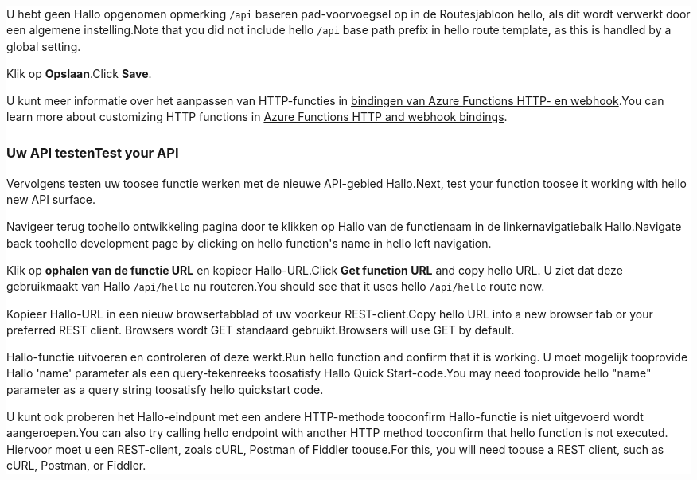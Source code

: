 <span data-ttu-id="5e1ae-135">U hebt geen Hallo opgenomen opmerking `/api` baseren pad-voorvoegsel op in de Routesjabloon hello, als dit wordt verwerkt door een algemene instelling.</span><span class="sxs-lookup"><span data-stu-id="5e1ae-135">Note that you did not include hello `/api` base path prefix in hello route template, as this is handled by a global setting.</span></span>

<span data-ttu-id="5e1ae-136">Klik op **Opslaan**.</span><span class="sxs-lookup"><span data-stu-id="5e1ae-136">Click **Save**.</span></span>

<span data-ttu-id="5e1ae-137">U kunt meer informatie over het aanpassen van HTTP-functies in [bindingen van Azure Functions HTTP- en webhook](https://docs.microsoft.com/azure/azure-functions/functions-bindings-http-webhook#customizing-the-http-endpoint).</span><span class="sxs-lookup"><span data-stu-id="5e1ae-137">You can learn more about customizing HTTP functions in [Azure Functions HTTP and webhook bindings](https://docs.microsoft.com/azure/azure-functions/functions-bindings-http-webhook#customizing-the-http-endpoint).</span></span>

### <a name="test-your-api"></a><span data-ttu-id="5e1ae-138">Uw API testen</span><span class="sxs-lookup"><span data-stu-id="5e1ae-138">Test your API</span></span>

<span data-ttu-id="5e1ae-139">Vervolgens testen uw toosee functie werken met de nieuwe API-gebied Hallo.</span><span class="sxs-lookup"><span data-stu-id="5e1ae-139">Next, test your function toosee it working with hello new API surface.</span></span>

<span data-ttu-id="5e1ae-140">Navigeer terug toohello ontwikkeling pagina door te klikken op Hallo van de functienaam in de linkernavigatiebalk Hallo.</span><span class="sxs-lookup"><span data-stu-id="5e1ae-140">Navigate back toohello development page by clicking on hello function's name in hello left navigation.</span></span>

<span data-ttu-id="5e1ae-141">Klik op **ophalen van de functie URL** en kopieer Hallo-URL.</span><span class="sxs-lookup"><span data-stu-id="5e1ae-141">Click **Get function URL** and copy hello URL.</span></span> <span data-ttu-id="5e1ae-142">U ziet dat deze gebruikmaakt van Hallo `/api/hello` nu routeren.</span><span class="sxs-lookup"><span data-stu-id="5e1ae-142">You should see that it uses hello `/api/hello` route now.</span></span>

<span data-ttu-id="5e1ae-143">Kopieer Hallo-URL in een nieuw browsertabblad of uw voorkeur REST-client.</span><span class="sxs-lookup"><span data-stu-id="5e1ae-143">Copy hello URL into a new browser tab or your preferred REST client.</span></span> <span data-ttu-id="5e1ae-144">Browsers wordt GET standaard gebruikt.</span><span class="sxs-lookup"><span data-stu-id="5e1ae-144">Browsers will use GET by default.</span></span>

<span data-ttu-id="5e1ae-145">Hallo-functie uitvoeren en controleren of deze werkt.</span><span class="sxs-lookup"><span data-stu-id="5e1ae-145">Run hello function and confirm that it is working.</span></span> <span data-ttu-id="5e1ae-146">U moet mogelijk tooprovide Hallo 'name' parameter als een query-tekenreeks toosatisfy Hallo Quick Start-code.</span><span class="sxs-lookup"><span data-stu-id="5e1ae-146">You may need tooprovide hello "name" parameter as a query string toosatisfy hello quickstart code.</span></span>

<span data-ttu-id="5e1ae-147">U kunt ook proberen het Hallo-eindpunt met een andere HTTP-methode tooconfirm Hallo-functie is niet uitgevoerd wordt aangeroepen.</span><span class="sxs-lookup"><span data-stu-id="5e1ae-147">You can also try calling hello endpoint with another HTTP method tooconfirm that hello function is not executed.</span></span> <span data-ttu-id="5e1ae-148">Hiervoor moet u een REST-client, zoals cURL, Postman of Fiddler toouse.</span><span class="sxs-lookup"><span data-stu-id="5e1ae-148">For this, you will need toouse a REST client, such as cURL, Postman, or Fiddler.</span></span>
